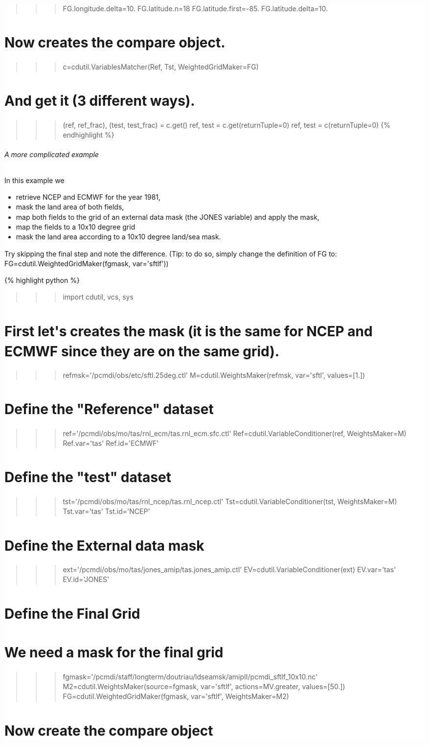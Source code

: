 >>> FG.longitude.delta=10.
>>> FG.latitude.n=18
>>> FG.latitude.first=-85.
>>> FG.latitude.delta=10.
# Now creates the compare object.
>>> c=cdutil.VariablesMatcher(Ref, Tst, WeightedGridMaker=FG)
# And get it (3 different ways).
>>> (ref, ref_frac), (test, test_frac) = c.get()
>>> ref, test = c.get(returnTuple=0)
>>> ref, test = c(returnTuple=0)
{% endhighlight %}

###### A more complicated example 

In this example we
* retrieve NCEP and ECMWF for the year 1981, 
* mask the land area of both fields, 
* map both fields to the grid of an external data mask (the JONES variable) and apply the mask, 
* map the fields to a 10x10 degree grid 
* mask the land area according to a 10x10 degree land/sea mask. 

Try skipping the final step and note the difference. (Tip: to do so, simply change the definition of FG to: FG=cdutil.WeightedGridMaker(fgmask, var='sftlf'))

{% highlight python %}
>>> import cdutil, vcs, sys
# First let's creates the mask (it is the same for NCEP and ECMWF since they are on the same grid).
>>> refmsk='/pcmdi/obs/etc/sftl.25deg.ctl'
>>> M=cdutil.WeightsMaker(refmsk, var='sftl', values=[1.])
# Define the "Reference" dataset
>>> ref='/pcmdi/obs/mo/tas/rnl_ecm/tas.rnl_ecm.sfc.ctl'
>>> Ref=cdutil.VariableConditioner(ref, WeightsMaker=M)
>>> Ref.var='tas'
>>> Ref.id='ECMWF'
# Define the "test" dataset
>>> tst='/pcmdi/obs/mo/tas/rnl_ncep/tas.rnl_ncep.ctl'
>>> Tst=cdutil.VariableConditioner(tst, WeightsMaker=M)
>>> Tst.var='tas'
>>> Tst.id='NCEP'
# Define the External data mask
>>> ext='/pcmdi/obs/mo/tas/jones_amip/tas.jones_amip.ctl'
>>> EV=cdutil.VariableConditioner(ext)
>>> EV.var='tas'
>>> EV.id='JONES'
# Define the Final Grid
# We need a mask for the final grid
>>> fgmask='/pcmdi/staff/longterm/doutriau/ldseamsk/amipII/pcmdi_sftlf_10x10.nc'
>>> M2=cdutil.WeightsMaker(source=fgmask, var='sftlf', actions=MV.greater, values=[50.])
>>> FG=cdutil.WeightedGridMaker(fgmask, var='sftlf', WeightsMaker=M2)
# Now create the compare object